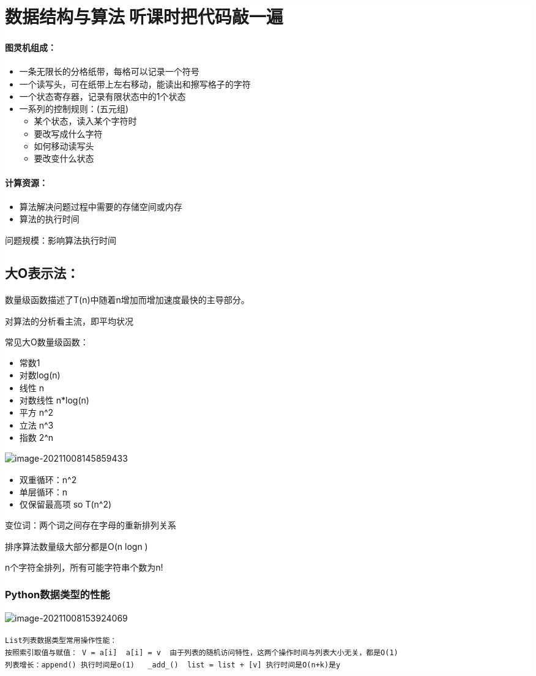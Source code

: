 # 数据结构与算法  听课时把代码敲一遍

#### 图灵机组成：

- 一条无限长的分格纸带，每格可以记录一个符号
- 一个读写头，可在纸带上左右移动，能读出和擦写格子的字符
- 一个状态寄存器，记录有限状态中的1个状态
- 一系列的控制规则：(五元组)
  - 某个状态，读入某个字符时
  - 要改写成什么字符
  - 如何移动读写头
  - 要改变什么状态

#### 计算资源：

- 算法解决问题过程中需要的存储空间或内存
- 算法的执行时间 

问题规模：影响算法执行时间

## 大O表示法：

数量级函数描述了T(n)中随着n增加而增加速度最快的主导部分。

对算法的分析看主流，即平均状况

常见大O数量级函数：

- 常数1
- 对数log(n)
- 线性 n
- 对数线性 n*log(n)
- 平方 n^2
- 立法 n^3
- 指数 2^n

![image-20211008145859433](C:\Users\south\AppData\Roaming\Typora\typora-user-images\image-20211008145859433.png)

- 双重循环：n^2
- 单层循环：n
- 仅保留最高项 so T(n^2)

变位词：两个词之间存在字母的重新排列关系

排序算法数量级大部分都是O(n logn )

n个字符全排列，所有可能字符串个数为n!

### Python数据类型的性能

![image-20211008153924069](C:\Users\south\AppData\Roaming\Typora\typora-user-images\image-20211008153924069.png)

``` 
List列表数据类型常用操作性能：
按照索引取值与赋值： V = a[i]  a[i] = v  由于列表的随机访问特性，这两个操作时间与列表大小无关，都是O(1)
列表增长：append() 执行时间是o(1)   _add_()  list = list + [v] 执行时间是O(n+k)是y
```
